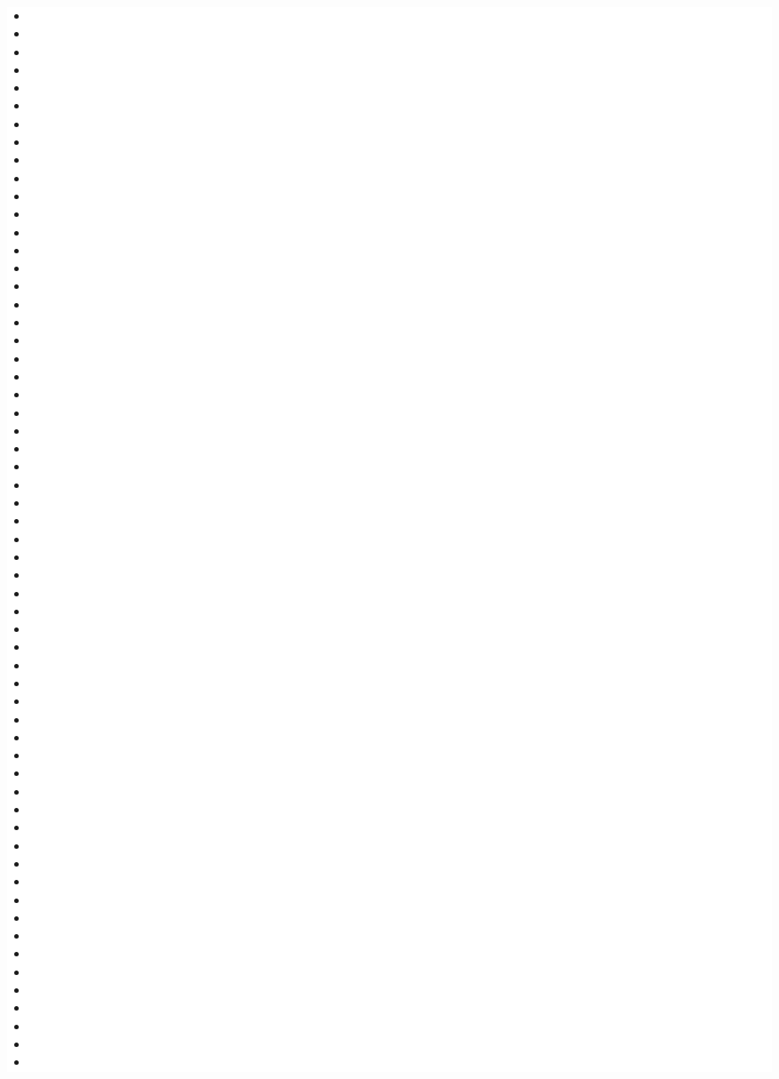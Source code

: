 - []()
- []()
- []()
- []()
- []()
- []()
- []()
- []()
- []()
- []()
- []()
- []()
- []()
- []()
- []()
- []()
- []()
- []()
- []()
- []()
- []()
- []()
- []()
- []()
- []()
- []()
- []()
- []()
- []()
- []()
- []()
- []()
- []()
- []()
- []()
- []()
- []()
- []()
- []()
- []()
- []()
- []()
- []()
- []()
- []()
- []()
- []()
- []()
- []()
- []()
- []()
- []()
- []()
- []()
- []()
- []()
- []()
- []()
- []()